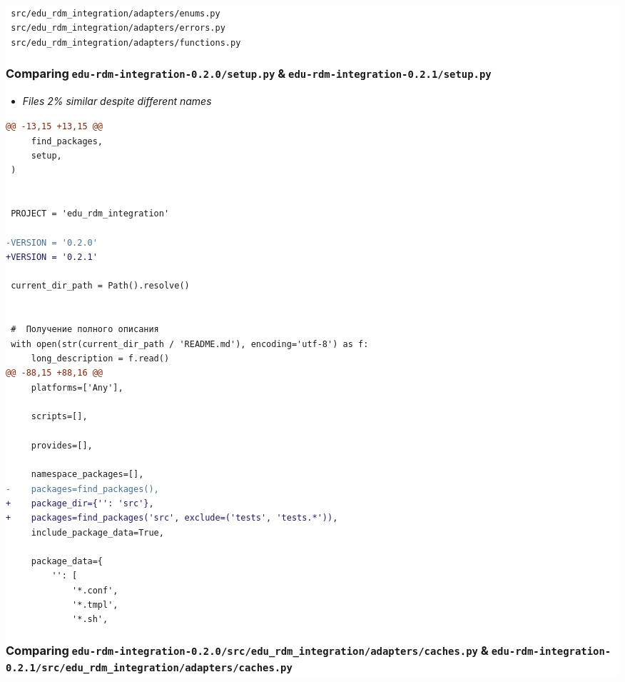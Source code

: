 ```diff
 src/edu_rdm_integration/adapters/enums.py
 src/edu_rdm_integration/adapters/errors.py
 src/edu_rdm_integration/adapters/functions.py
```

### Comparing `edu-rdm-integration-0.2.0/setup.py` & `edu-rdm-integration-0.2.1/setup.py`

 * *Files 2% similar despite different names*

```diff
@@ -13,15 +13,15 @@
     find_packages,
     setup,
 )
 
 
 PROJECT = 'edu_rdm_integration'
 
-VERSION = '0.2.0'
+VERSION = '0.2.1'
 
 current_dir_path = Path().resolve()
 
 
 #  Получение полного описания
 with open(str(current_dir_path / 'README.md'), encoding='utf-8') as f:
     long_description = f.read()
@@ -88,15 +88,16 @@
     platforms=['Any'],
 
     scripts=[],
 
     provides=[],
 
     namespace_packages=[],
-    packages=find_packages(),
+    package_dir={'': 'src'},
+    packages=find_packages('src', exclude=('tests', 'tests.*')),
     include_package_data=True,
 
     package_data={
         '': [
             '*.conf',
             '*.tmpl',
             '*.sh',
```

### Comparing `edu-rdm-integration-0.2.0/src/edu_rdm_integration/adapters/caches.py` & `edu-rdm-integration-0.2.1/src/edu_rdm_integration/adapters/caches.py`
